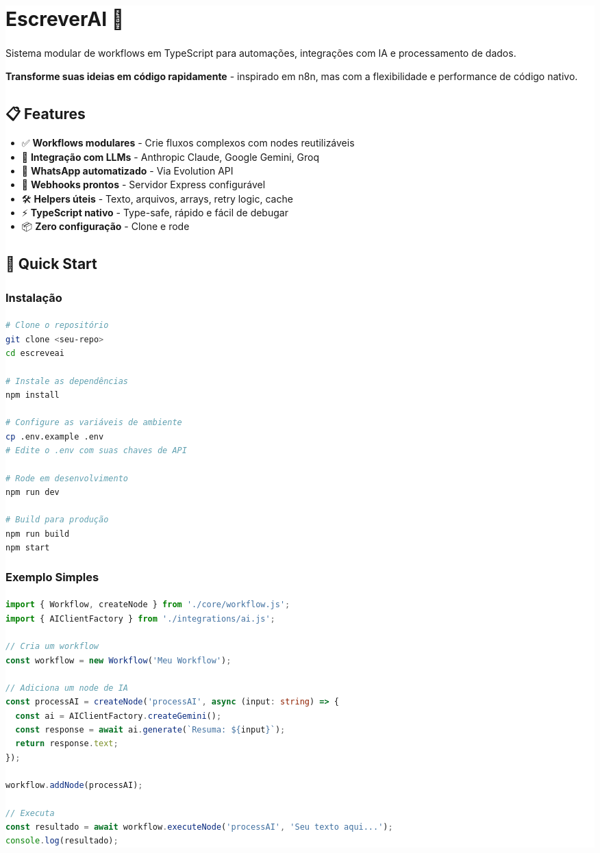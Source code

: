 # EscreverAI 🚀

Sistema modular de workflows em TypeScript para automações, integrações com IA e processamento de dados.

**Transforme suas ideias em código rapidamente** - inspirado em n8n, mas com a flexibilidade e performance de código nativo.

## 📋 Features

- ✅ **Workflows modulares** - Crie fluxos complexos com nodes reutilizáveis
- 🤖 **Integração com LLMs** - Anthropic Claude, Google Gemini, Groq
- 💬 **WhatsApp automatizado** - Via Evolution API
- 🔗 **Webhooks prontos** - Servidor Express configurável
- 🛠️ **Helpers úteis** - Texto, arquivos, arrays, retry logic, cache
- ⚡ **TypeScript nativo** - Type-safe, rápido e fácil de debugar
- 📦 **Zero configuração** - Clone e rode

## 🚀 Quick Start

### Instalação

```bash
# Clone o repositório
git clone <seu-repo>
cd escreveai

# Instale as dependências
npm install

# Configure as variáveis de ambiente
cp .env.example .env
# Edite o .env com suas chaves de API

# Rode em desenvolvimento
npm run dev

# Build para produção
npm run build
npm start
```

### Exemplo Simples

```typescript
import { Workflow, createNode } from './core/workflow.js';
import { AIClientFactory } from './integrations/ai.js';

// Cria um workflow
const workflow = new Workflow('Meu Workflow');

// Adiciona um node de IA
const processAI = createNode('processAI', async (input: string) => {
  const ai = AIClientFactory.createGemini();
  const response = await ai.generate(`Resuma: ${input}`);
  return response.text;
});

workflow.addNode(processAI);

// Executa
const resultado = await workflow.executeNode('processAI', 'Seu texto aqui...');
console.log(resultado);
```